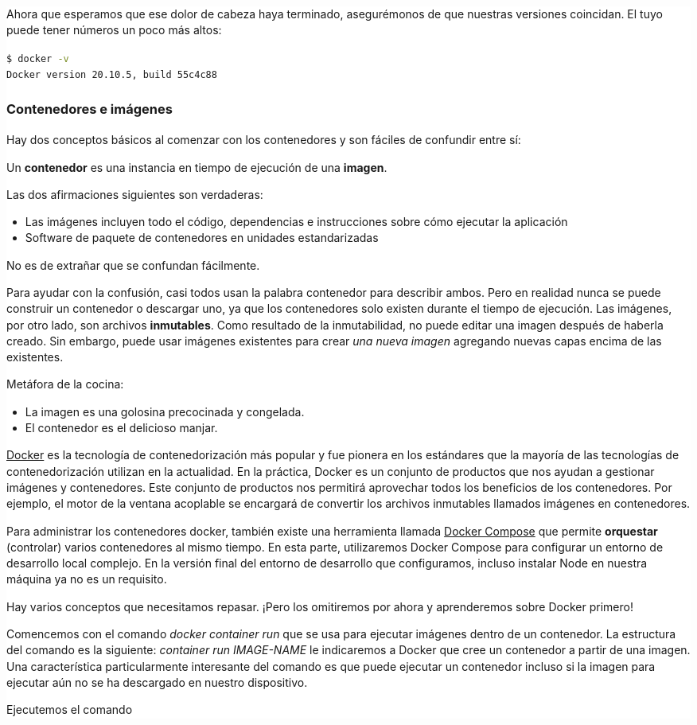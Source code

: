 Ahora que esperamos que ese dolor de cabeza haya terminado, asegurémonos de que nuestras versiones coincidan. El tuyo puede tener números un poco más altos:

```bash
$ docker -v
Docker version 20.10.5, build 55c4c88
```
### Contenedores e imágenes

Hay dos conceptos básicos al comenzar con los contenedores y son fáciles de confundir entre sí:

Un **contenedor** es una instancia en tiempo de ejecución de una **imagen**.

Las dos afirmaciones siguientes son verdaderas:

- Las imágenes incluyen todo el código, dependencias e instrucciones sobre cómo ejecutar la aplicación
- Software de paquete de contenedores en unidades estandarizadas

No es de extrañar que se confundan fácilmente.

Para ayudar con la confusión, casi todos usan la palabra contenedor para describir ambos. Pero en realidad nunca se puede construir un contenedor o descargar uno, ya que los contenedores solo existen durante el tiempo de ejecución. Las imágenes, por otro lado, son archivos **inmutables**. Como resultado de la inmutabilidad, no puede editar una imagen después de haberla creado. Sin embargo, puede usar imágenes existentes para crear <i>una nueva imagen</i> agregando nuevas capas encima de las existentes.

Metáfora de la cocina:

* La imagen es una golosina precocinada y congelada.
* El contenedor es el delicioso manjar.

[Docker](https://www.docker.com/) es la tecnología de contenedorización más popular y fue pionera en los estándares que la mayoría de las tecnologías de contenedorización utilizan en la actualidad. En la práctica, Docker es un conjunto de productos que nos ayudan a gestionar imágenes y contenedores. Este conjunto de productos nos permitirá aprovechar todos los beneficios de los contenedores. Por ejemplo, el motor de la ventana acoplable se encargará de convertir los archivos inmutables llamados imágenes en contenedores.

Para administrar los contenedores docker, también existe una herramienta llamada [Docker Compose](https://docs.docker.com/compose/) que permite **orquestar** (controlar) varios contenedores al mismo tiempo. En esta parte, utilizaremos Docker Compose para configurar un entorno de desarrollo local complejo. En la versión final del entorno de desarrollo que configuramos, incluso instalar Node en nuestra máquina ya no es un requisito.

Hay varios conceptos que necesitamos repasar. ¡Pero los omitiremos por ahora y aprenderemos sobre Docker primero!

Comencemos con el comando <i>docker container run</i> que se usa para ejecutar imágenes dentro de un contenedor. La estructura del comando es la siguiente: _container run <i>IMAGE-NAME</i>_ le indicaremos a Docker que cree un contenedor a partir de una imagen. Una característica particularmente interesante del comando es que puede ejecutar un contenedor incluso si la imagen para ejecutar aún no se ha descargado en nuestro dispositivo.

Ejecutemos el comando
